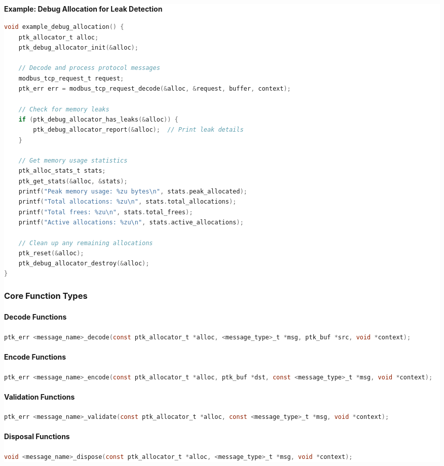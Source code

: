 **Example: Debug Allocation for Leak Detection**
```c
void example_debug_allocation() {
    ptk_allocator_t alloc;
    ptk_debug_allocator_init(&alloc);

    // Decode and process protocol messages
    modbus_tcp_request_t request;
    ptk_err err = modbus_tcp_request_decode(&alloc, &request, buffer, context);

    // Check for memory leaks
    if (ptk_debug_allocator_has_leaks(&alloc)) {
        ptk_debug_allocator_report(&alloc);  // Print leak details
    }

    // Get memory usage statistics
    ptk_alloc_stats_t stats;
    ptk_get_stats(&alloc, &stats);
    printf("Peak memory usage: %zu bytes\n", stats.peak_allocated);
    printf("Total allocations: %zu\n", stats.total_allocations);
    printf("Total frees: %zu\n", stats.total_frees);
    printf("Active allocations: %zu\n", stats.active_allocations);

    // Clean up any remaining allocations
    ptk_reset(&alloc);
    ptk_debug_allocator_destroy(&alloc);
}
```

### Core Function Types

#### Decode Functions
```c
ptk_err <message_name>_decode(const ptk_allocator_t *alloc, <message_type>_t *msg, ptk_buf *src, void *context);
```

#### Encode Functions
```c
ptk_err <message_name>_encode(const ptk_allocator_t *alloc, ptk_buf *dst, const <message_type>_t *msg, void *context);
```

#### Validation Functions
```c
ptk_err <message_name>_validate(const ptk_allocator_t *alloc, const <message_type>_t *msg, void *context);
```

#### Disposal Functions
```c
void <message_name>_dispose(const ptk_allocator_t *alloc, <message_type>_t *msg, void *context);
```
